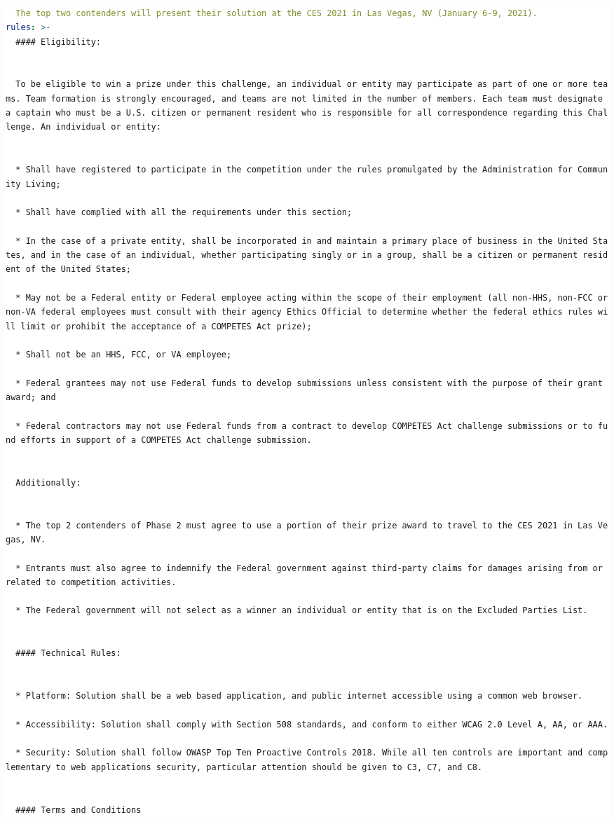 ```yaml
  The top two contenders will present their solution at the CES 2021 in Las Vegas, NV (January 6-9, 2021).
rules: >-
  #### Eligibility:


  To be eligible to win a prize under this challenge, an individual or entity may participate as part of one or more teams. Team formation is strongly encouraged, and teams are not limited in the number of members. Each team must designate a captain who must be a U.S. citizen or permanent resident who is responsible for all correspondence regarding this Challenge. An individual or entity:


  * Shall have registered to participate in the competition under the rules promulgated by the Administration for Community Living;

  * Shall have complied with all the requirements under this section;

  * In the case of a private entity, shall be incorporated in and maintain a primary place of business in the United States, and in the case of an individual, whether participating singly or in a group, shall be a citizen or permanent resident of the United States;

  * May not be a Federal entity or Federal employee acting within the scope of their employment (all non-HHS, non-FCC or non-VA federal employees must consult with their agency Ethics Official to determine whether the federal ethics rules will limit or prohibit the acceptance of a COMPETES Act prize);

  * Shall not be an HHS, FCC, or VA employee;

  * Federal grantees may not use Federal funds to develop submissions unless consistent with the purpose of their grant award; and

  * Federal contractors may not use Federal funds from a contract to develop COMPETES Act challenge submissions or to fund efforts in support of a COMPETES Act challenge submission.


  Additionally:


  * The top 2 contenders of Phase 2 must agree to use a portion of their prize award to travel to the CES 2021 in Las Vegas, NV.

  * Entrants must also agree to indemnify the Federal government against third-party claims for damages arising from or related to competition activities.

  * The Federal government will not select as a winner an individual or entity that is on the Excluded Parties List.


  #### Technical Rules:


  * Platform: Solution shall be a web based application, and public internet accessible using a common web browser.

  * Accessibility: Solution shall comply with Section 508 standards, and conform to either WCAG 2.0 Level A, AA, or AAA.

  * Security: Solution shall follow OWASP Top Ten Proactive Controls 2018. While all ten controls are important and complementary to web applications security, particular attention should be given to C3, C7, and C8.


  #### Terms and Conditions
```